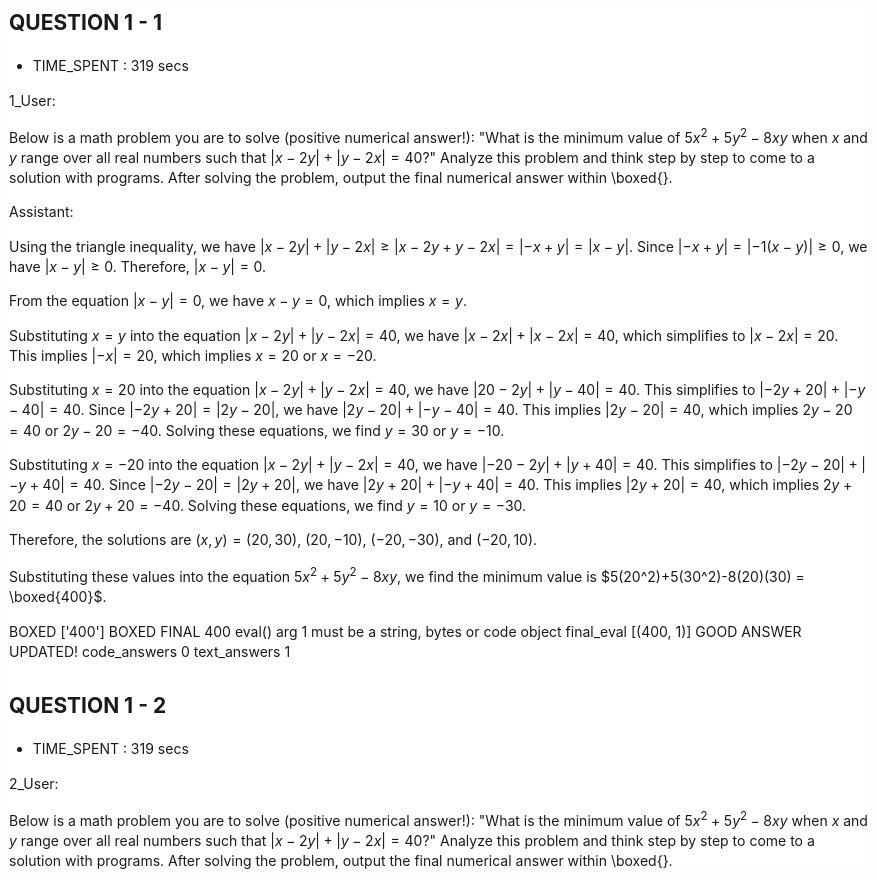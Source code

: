 
## QUESTION 1 - 1 
- TIME_SPENT : 319 secs

1_User:

Below is a math problem you are to solve (positive numerical answer!):
"What is the minimum value of $5x^2+5y^2-8xy$ when $x$ and $y$ range over all real numbers such that $|x-2y| + |y-2x| = 40$?"
Analyze this problem and think step by step to come to a solution with programs. After solving the problem, output the final numerical answer within \boxed{}.

Assistant:

 Using the triangle inequality, we have $|x-2y| + |y-2x| \ge |x-2y + y-2x| = |-x+y| = |x-y|$. Since $|-x+y| = |-1(x-y)| \ge 0$, we have $|x-y| \ge 0$. Therefore, $|x-y| = 0$.

From the equation $|x-y| = 0$, we have $x-y = 0$, which implies $x=y$.

Substituting $x=y$ into the equation $|x-2y| + |y-2x| = 40$, we have $|x-2x| + |x-2x| = 40$, which simplifies to $|x-2x| = 20$. This implies $|-x|=20$, which implies $x=20$ or $x=-20$.

Substituting $x=20$ into the equation $|x-2y| + |y-2x| = 40$, we have $|20-2y| + |y-40| = 40$. This simplifies to $|-2y+20|+|-y-40|=40$. Since $|-2y+20| = |2y-20|$, we have $|2y-20|+|-y-40|=40$. This implies $|2y-20| = 40$, which implies $2y-20=40$ or $2y-20=-40$. Solving these equations, we find $y=30$ or $y=-10$.

Substituting $x=-20$ into the equation $|x-2y| + |y-2x| = 40$, we have $|-20-2y| + |y+40| = 40$. This simplifies to $|-2y-20|+|-y+40|=40$. Since $|-2y-20| = |2y+20|$, we have $|2y+20|+|-y+40|=40$. This implies $|2y+20| = 40$, which implies $2y+20=40$ or $2y+20=-40$. Solving these equations, we find $y=10$ or $y=-30$.

Therefore, the solutions are $(x,y) = (20,30)$, $(20,-10)$, $(-20,-30)$, and $(-20,10)$.

Substituting these values into the equation $5x^2+5y^2-8xy$, we find the minimum value is $5(20^2)+5(30^2)-8(20)(30) = \boxed{400}$.

BOXED ['400']
BOXED FINAL 400
eval() arg 1 must be a string, bytes or code object final_eval
[(400, 1)]
GOOD ANSWER UPDATED!
code_answers 0 text_answers 1



## QUESTION 1 - 2 
- TIME_SPENT : 319 secs

2_User:

Below is a math problem you are to solve (positive numerical answer!):
"What is the minimum value of $5x^2+5y^2-8xy$ when $x$ and $y$ range over all real numbers such that $|x-2y| + |y-2x| = 40$?"
Analyze this problem and think step by step to come to a solution with programs. After solving the problem, output the final numerical answer within \boxed{}.
